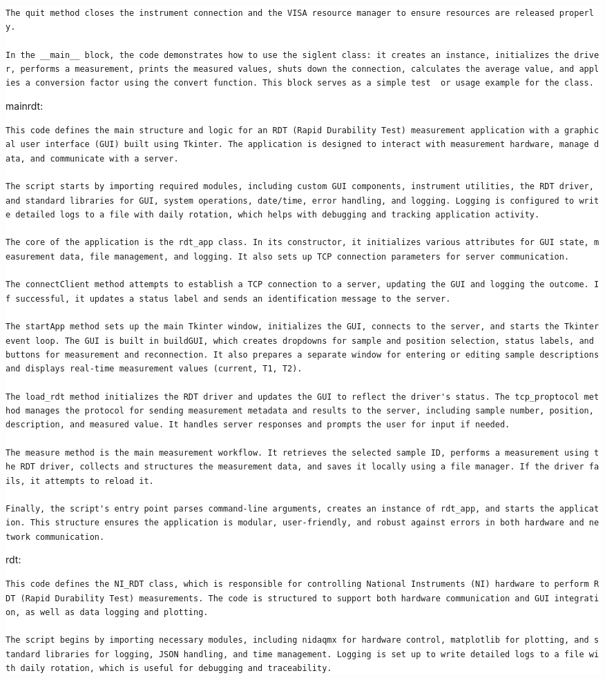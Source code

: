     The quit method closes the instrument connection and the VISA resource manager to ensure resources are released properly.

    In the __main__ block, the code demonstrates how to use the siglent class: it creates an instance, initializes the driver, performs a measurement, prints the measured values, shuts down the connection, calculates the average value, and applies a conversion factor using the convert function. This block serves as a simple test  or usage example for the class.

mainrdt:
    
    This code defines the main structure and logic for an RDT (Rapid Durability Test) measurement application with a graphical user interface (GUI) built using Tkinter. The application is designed to interact with measurement hardware, manage data, and communicate with a server.

    The script starts by importing required modules, including custom GUI components, instrument utilities, the RDT driver, and standard libraries for GUI, system operations, date/time, error handling, and logging. Logging is configured to write detailed logs to a file with daily rotation, which helps with debugging and tracking application activity.

    The core of the application is the rdt_app class. In its constructor, it initializes various attributes for GUI state, measurement data, file management, and logging. It also sets up TCP connection parameters for server communication.

    The connectClient method attempts to establish a TCP connection to a server, updating the GUI and logging the outcome. If successful, it updates a status label and sends an identification message to the server.

    The startApp method sets up the main Tkinter window, initializes the GUI, connects to the server, and starts the Tkinter event loop. The GUI is built in buildGUI, which creates dropdowns for sample and position selection, status labels, and buttons for measurement and reconnection. It also prepares a separate window for entering or editing sample descriptions and displays real-time measurement values (current, T1, T2).

    The load_rdt method initializes the RDT driver and updates the GUI to reflect the driver's status. The tcp_proptocol method manages the protocol for sending measurement metadata and results to the server, including sample number, position, description, and measured value. It handles server responses and prompts the user for input if needed.

    The measure method is the main measurement workflow. It retrieves the selected sample ID, performs a measurement using the RDT driver, collects and structures the measurement data, and saves it locally using a file manager. If the driver fails, it attempts to reload it.

    Finally, the script's entry point parses command-line arguments, creates an instance of rdt_app, and starts the application. This structure ensures the application is modular, user-friendly, and robust against errors in both hardware and network communication.

rdt:

    This code defines the NI_RDT class, which is responsible for controlling National Instruments (NI) hardware to perform RDT (Rapid Durability Test) measurements. The code is structured to support both hardware communication and GUI integration, as well as data logging and plotting.

    The script begins by importing necessary modules, including nidaqmx for hardware control, matplotlib for plotting, and standard libraries for logging, JSON handling, and time management. Logging is set up to write detailed logs to a file with daily rotation, which is useful for debugging and traceability.
